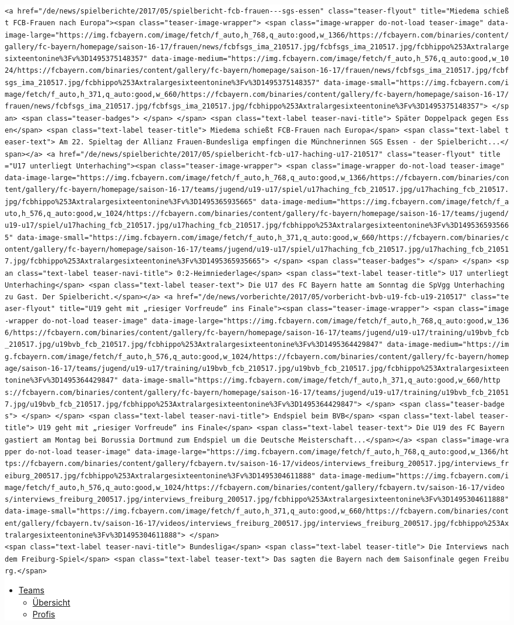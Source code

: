     <a href="/de/news/spielberichte/2017/05/spielbericht-fcb-frauen---sgs-essen" class="teaser-flyout" title="Miedema schießt FCB-Frauen nach Europa"><span class="teaser-image-wrapper"> <span class="image-wrapper do-not-load teaser-image" data-image-large="https://img.fcbayern.com/image/fetch/f_auto,h_768,q_auto:good,w_1366/https://fcbayern.com/binaries/content/gallery/fc-bayern/homepage/saison-16-17/frauen/news/fcbfsgs_ima_210517.jpg/fcbfsgs_ima_210517.jpg/fcbhippo%253Axtralargesixteentonine%3Fv%3D1495375148357" data-image-medium="https://img.fcbayern.com/image/fetch/f_auto,h_576,q_auto:good,w_1024/https://fcbayern.com/binaries/content/gallery/fc-bayern/homepage/saison-16-17/frauen/news/fcbfsgs_ima_210517.jpg/fcbfsgs_ima_210517.jpg/fcbhippo%253Axtralargesixteentonine%3Fv%3D1495375148357" data-image-small="https://img.fcbayern.com/image/fetch/f_auto,h_371,q_auto:good,w_660/https://fcbayern.com/binaries/content/gallery/fc-bayern/homepage/saison-16-17/frauen/news/fcbfsgs_ima_210517.jpg/fcbfsgs_ima_210517.jpg/fcbhippo%253Axtralargesixteentonine%3Fv%3D1495375148357"> </span> <span class="teaser-badges"> </span> </span> <span class="text-label teaser-navi-title"> Später Doppelpack gegen Essen</span> <span class="text-label teaser-title"> Miedema schießt FCB-Frauen nach Europa</span> <span class="text-label teaser-text"> Am 22. Spieltag der Allianz Frauen-Bundesliga empfingen die Münchnerinnen SGS Essen - der Spielbericht...</span></a> <a href="/de/news/spielberichte/2017/05/spielbericht-fcb-u17-haching-u17-210517" class="teaser-flyout" title="U17 unterliegt Unterhaching"><span class="teaser-image-wrapper"> <span class="image-wrapper do-not-load teaser-image" data-image-large="https://img.fcbayern.com/image/fetch/f_auto,h_768,q_auto:good,w_1366/https://fcbayern.com/binaries/content/gallery/fc-bayern/homepage/saison-16-17/teams/jugend/u19-u17/spiel/u17haching_fcb_210517.jpg/u17haching_fcb_210517.jpg/fcbhippo%253Axtralargesixteentonine%3Fv%3D1495365935665" data-image-medium="https://img.fcbayern.com/image/fetch/f_auto,h_576,q_auto:good,w_1024/https://fcbayern.com/binaries/content/gallery/fc-bayern/homepage/saison-16-17/teams/jugend/u19-u17/spiel/u17haching_fcb_210517.jpg/u17haching_fcb_210517.jpg/fcbhippo%253Axtralargesixteentonine%3Fv%3D1495365935665" data-image-small="https://img.fcbayern.com/image/fetch/f_auto,h_371,q_auto:good,w_660/https://fcbayern.com/binaries/content/gallery/fc-bayern/homepage/saison-16-17/teams/jugend/u19-u17/spiel/u17haching_fcb_210517.jpg/u17haching_fcb_210517.jpg/fcbhippo%253Axtralargesixteentonine%3Fv%3D1495365935665"> </span> <span class="teaser-badges"> </span> </span> <span class="text-label teaser-navi-title"> 0:2-Heimniederlage</span> <span class="text-label teaser-title"> U17 unterliegt Unterhaching</span> <span class="text-label teaser-text"> Die U17 des FC Bayern hatte am Sonntag die SpVgg Unterhaching zu Gast. Der Spielbericht.</span></a> <a href="/de/news/vorberichte/2017/05/vorbericht-bvb-u19-fcb-u19-210517" class="teaser-flyout" title="U19 geht mit „riesiger Vorfreude“ ins Finale"><span class="teaser-image-wrapper"> <span class="image-wrapper do-not-load teaser-image" data-image-large="https://img.fcbayern.com/image/fetch/f_auto,h_768,q_auto:good,w_1366/https://fcbayern.com/binaries/content/gallery/fc-bayern/homepage/saison-16-17/teams/jugend/u19-u17/training/u19bvb_fcb_210517.jpg/u19bvb_fcb_210517.jpg/fcbhippo%253Axtralargesixteentonine%3Fv%3D1495364429847" data-image-medium="https://img.fcbayern.com/image/fetch/f_auto,h_576,q_auto:good,w_1024/https://fcbayern.com/binaries/content/gallery/fc-bayern/homepage/saison-16-17/teams/jugend/u19-u17/training/u19bvb_fcb_210517.jpg/u19bvb_fcb_210517.jpg/fcbhippo%253Axtralargesixteentonine%3Fv%3D1495364429847" data-image-small="https://img.fcbayern.com/image/fetch/f_auto,h_371,q_auto:good,w_660/https://fcbayern.com/binaries/content/gallery/fc-bayern/homepage/saison-16-17/teams/jugend/u19-u17/training/u19bvb_fcb_210517.jpg/u19bvb_fcb_210517.jpg/fcbhippo%253Axtralargesixteentonine%3Fv%3D1495364429847"> </span> <span class="teaser-badges"> </span> </span> <span class="text-label teaser-navi-title"> Endspiel beim BVB</span> <span class="text-label teaser-title"> U19 geht mit „riesiger Vorfreude“ ins Finale</span> <span class="text-label teaser-text"> Die U19 des FC Bayern gastiert am Montag bei Borussia Dortmund zum Endspiel um die Deutsche Meisterschaft...</span></a> <span class="image-wrapper do-not-load teaser-image" data-image-large="https://img.fcbayern.com/image/fetch/f_auto,h_768,q_auto:good,w_1366/https://fcbayern.com/binaries/content/gallery/fcbayern.tv/saison-16-17/videos/interviews_freiburg_200517.jpg/interviews_freiburg_200517.jpg/fcbhippo%253Axtralargesixteentonine%3Fv%3D1495304611888" data-image-medium="https://img.fcbayern.com/image/fetch/f_auto,h_576,q_auto:good,w_1024/https://fcbayern.com/binaries/content/gallery/fcbayern.tv/saison-16-17/videos/interviews_freiburg_200517.jpg/interviews_freiburg_200517.jpg/fcbhippo%253Axtralargesixteentonine%3Fv%3D1495304611888" data-image-small="https://img.fcbayern.com/image/fetch/f_auto,h_371,q_auto:good,w_660/https://fcbayern.com/binaries/content/gallery/fcbayern.tv/saison-16-17/videos/interviews_freiburg_200517.jpg/interviews_freiburg_200517.jpg/fcbhippo%253Axtralargesixteentonine%3Fv%3D1495304611888"> </span>
    <span class="text-label teaser-navi-title"> Bundesliga</span> <span class="text-label teaser-title"> Die Interviews nach dem Freiburg-Spiel</span> <span class="text-label teaser-text"> Das sagten die Bayern nach dem Saisonfinale gegen Freiburg.</span>
-   [Teams](/de/teams "Teams") <span class="header-flyout-wrapper" data-index="3"> <span class="header-flyout-navigation fcb-container"> <span class="fcb-row"> <span class="layer-inactive layer-level-2"></span> <span class="column-flyout column-flyout-navigation"> </span></span></span></span>
    -   [Übersicht](/de/teams "Übersicht")
    -   [Profis](/de/teams/profis "Profis")